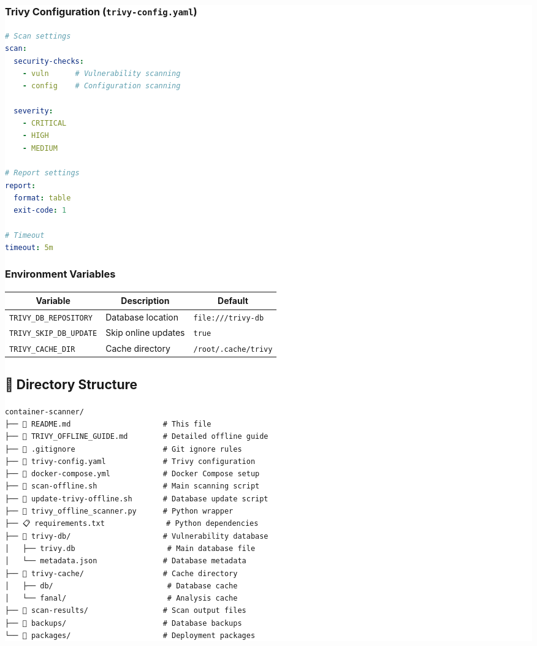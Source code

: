 ### Trivy Configuration (`trivy-config.yaml`)

```yaml
# Scan settings
scan:
  security-checks:
    - vuln      # Vulnerability scanning
    - config    # Configuration scanning
  
  severity:
    - CRITICAL
    - HIGH
    - MEDIUM

# Report settings  
report:
  format: table
  exit-code: 1
  
# Timeout
timeout: 5m
```

### Environment Variables

| Variable | Description | Default |
|----------|-------------|---------|
| `TRIVY_DB_REPOSITORY` | Database location | `file:///trivy-db` |
| `TRIVY_SKIP_DB_UPDATE` | Skip online updates | `true` |
| `TRIVY_CACHE_DIR` | Cache directory | `/root/.cache/trivy` |

## 📁 Directory Structure

```
container-scanner/
├── 📄 README.md                     # This file
├── 📄 TRIVY_OFFLINE_GUIDE.md        # Detailed offline guide
├── 📄 .gitignore                    # Git ignore rules
├── 🔧 trivy-config.yaml             # Trivy configuration
├── 🔧 docker-compose.yml            # Docker Compose setup
├── 📜 scan-offline.sh               # Main scanning script
├── 📜 update-trivy-offline.sh       # Database update script
├── 🐍 trivy_offline_scanner.py      # Python wrapper
├── 📋 requirements.txt              # Python dependencies
├── 📁 trivy-db/                     # Vulnerability database
│   ├── trivy.db                     # Main database file
│   └── metadata.json               # Database metadata
├── 📁 trivy-cache/                  # Cache directory
│   ├── db/                          # Database cache
│   └── fanal/                       # Analysis cache
├── 📁 scan-results/                 # Scan output files
├── 📁 backups/                      # Database backups
└── 📁 packages/                     # Deployment packages
```
